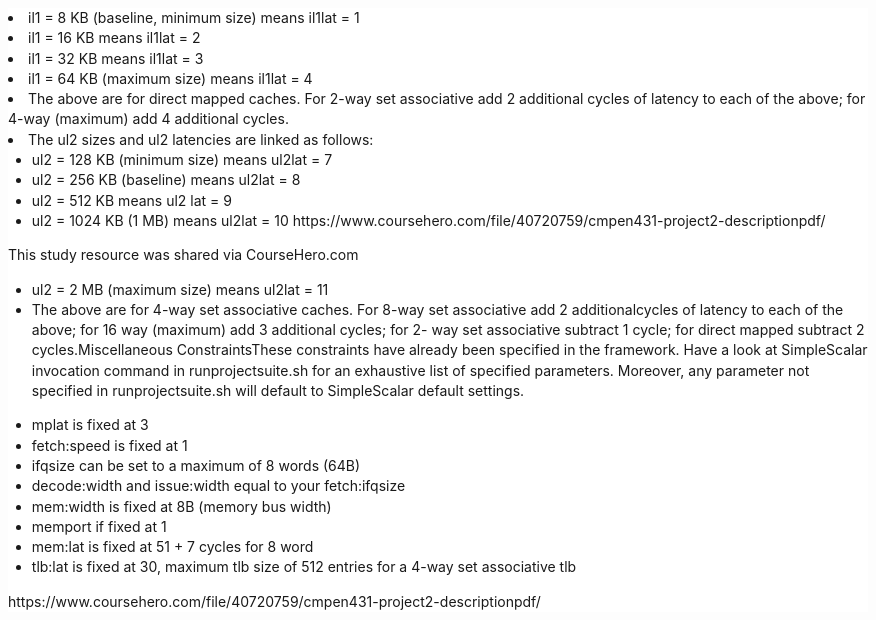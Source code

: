 <li>il1 = 8 KB (baseline, minimum size) means il1lat = 1</li>
<li>il1 = 16 KB means il1lat = 2</li>
<li>il1 = 32 KB means il1lat = 3</li>
<li>il1 = 64 KB (maximum size) means il1lat = 4</li>
<li>The above are for direct mapped caches. For 2-way set associative add 2 additional cycles of latency to each of the above; for 4-way (maximum) add 4 additional cycles.</li>
</ul>
</li>
<li>The ul2 sizes and ul2 latencies are linked as follows:
<ul>
<li>ul2 = 128 KB (minimum size) means ul2lat = 7</li>
<li>ul2 = 256 KB (baseline) means ul2lat = 8</li>
<li>ul2 = 512 KB means ul2 lat = 9</li>
<li>ul2 = 1024 KB (1 MB) means ul2lat = 10 https://www.coursehero.com/file/40720759/cmpen431-project2-descriptionpdf/</li>
</ul>
</li>
</ol>
</div>
</div>
</div>
<div class="section">
<div class="layoutArea">
<div class="column">
This study resource was shared via CourseHero.com

</div>
</div>
</div>
</div>
<div class="page" title="Page 6">
<div class="section">
<div class="layoutArea">
<div class="column">
<ul>
<li>ul2 = 2 MB (maximum size) means ul2lat = 11</li>
<li>The above are for 4-way set associative caches. For 8-way set associative add 2 additionalcycles of latency to each of the above; for 16 way (maximum) add 3 additional cycles; for 2- way set associative subtract 1 cycle; for direct mapped subtract 2 cycles.Miscellaneous ConstraintsThese constraints have already been specified in the framework. Have a look at SimpleScalar invocation command in runprojectsuite.sh for an exhaustive list of specified parameters. Moreover, any parameter not specified in runprojectsuite.sh will default to SimpleScalar default settings.</li>
</ul>
<ul>
<li>mplat is fixed at 3</li>
<li>fetch:speed is fixed at 1</li>
<li>ifqsize can be set to a maximum of 8 words (64B)</li>
<li>decode:width and issue:width equal to your fetch:ifqsize</li>
<li>mem:width is fixed at 8B (memory bus width)</li>
<li>memport if fixed at 1</li>
<li>mem:lat is fixed at 51 + 7 cycles for 8 word</li>
<li>tlb:lat is fixed at 30, maximum tlb size of 512 entries for a 4-way set associative tlb</li>
</ul>
</div>
</div>
<div class="layoutArea">
<div class="column">
https://www.coursehero.com/file/40720759/cmpen431-project2-descriptionpdf/
